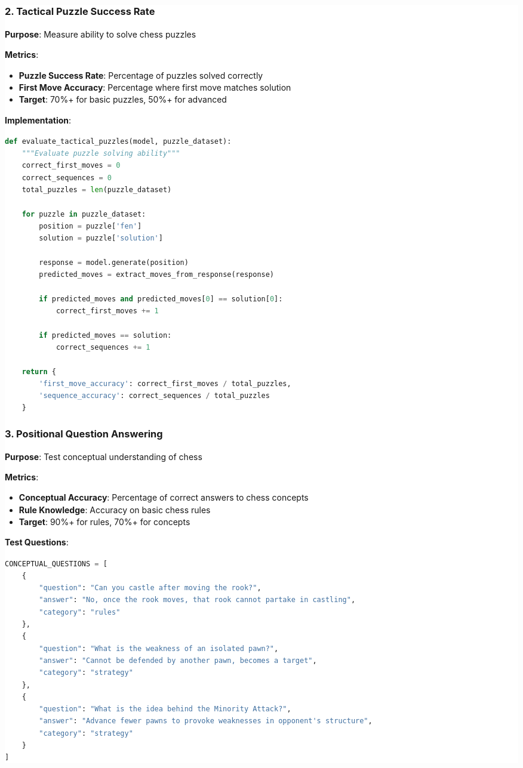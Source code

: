### 2. Tactical Puzzle Success Rate

**Purpose**: Measure ability to solve chess puzzles

**Metrics**:
- **Puzzle Success Rate**: Percentage of puzzles solved correctly
- **First Move Accuracy**: Percentage where first move matches solution
- **Target**: 70%+ for basic puzzles, 50%+ for advanced

**Implementation**:
```python
def evaluate_tactical_puzzles(model, puzzle_dataset):
    """Evaluate puzzle solving ability"""
    correct_first_moves = 0
    correct_sequences = 0
    total_puzzles = len(puzzle_dataset)
    
    for puzzle in puzzle_dataset:
        position = puzzle['fen']
        solution = puzzle['solution']
        
        response = model.generate(position)
        predicted_moves = extract_moves_from_response(response)
        
        if predicted_moves and predicted_moves[0] == solution[0]:
            correct_first_moves += 1
        
        if predicted_moves == solution:
            correct_sequences += 1
    
    return {
        'first_move_accuracy': correct_first_moves / total_puzzles,
        'sequence_accuracy': correct_sequences / total_puzzles
    }
```

### 3. Positional Question Answering

**Purpose**: Test conceptual understanding of chess

**Metrics**:
- **Conceptual Accuracy**: Percentage of correct answers to chess concepts
- **Rule Knowledge**: Accuracy on basic chess rules
- **Target**: 90%+ for rules, 70%+ for concepts

**Test Questions**:
```python
CONCEPTUAL_QUESTIONS = [
    {
        "question": "Can you castle after moving the rook?",
        "answer": "No, once the rook moves, that rook cannot partake in castling",
        "category": "rules"
    },
    {
        "question": "What is the weakness of an isolated pawn?",
        "answer": "Cannot be defended by another pawn, becomes a target",
        "category": "strategy"
    },
    {
        "question": "What is the idea behind the Minority Attack?",
        "answer": "Advance fewer pawns to provoke weaknesses in opponent's structure",
        "category": "strategy"
    }
]
```
